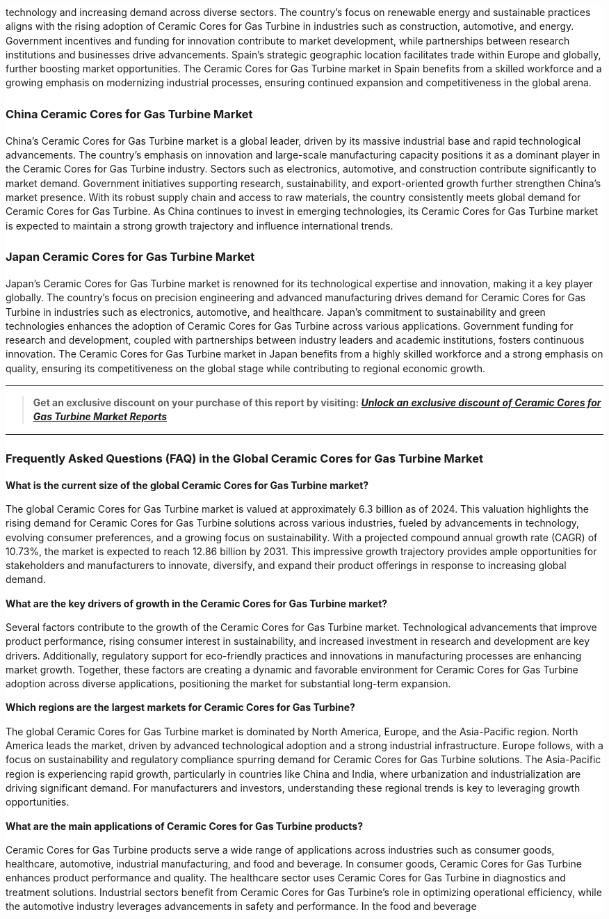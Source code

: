 technology and increasing demand across diverse sectors. The country&rsquo;s focus on renewable energy and sustainable practices aligns with the rising adoption of Ceramic Cores for Gas Turbine in industries such as construction, automotive, and energy. Government incentives and funding for innovation contribute to market development, while partnerships between research institutions and businesses drive advancements. Spain&rsquo;s strategic geographic location facilitates trade within Europe and globally, further boosting market opportunities. The Ceramic Cores for Gas Turbine market in Spain benefits from a skilled workforce and a growing emphasis on modernizing industrial processes, ensuring continued expansion and competitiveness in the global arena.</p><h3>China Ceramic Cores for Gas Turbine Market</h3><p>China&rsquo;s Ceramic Cores for Gas Turbine market is a global leader, driven by its massive industrial base and rapid technological advancements. The country&rsquo;s emphasis on innovation and large-scale manufacturing capacity positions it as a dominant player in the Ceramic Cores for Gas Turbine industry. Sectors such as electronics, automotive, and construction contribute significantly to market demand. Government initiatives supporting research, sustainability, and export-oriented growth further strengthen China&rsquo;s market presence. With its robust supply chain and access to raw materials, the country consistently meets global demand for Ceramic Cores for Gas Turbine. As China continues to invest in emerging technologies, its Ceramic Cores for Gas Turbine market is expected to maintain a strong growth trajectory and influence international trends.</p><h3>Japan Ceramic Cores for Gas Turbine Market</h3><p>Japan&rsquo;s Ceramic Cores for Gas Turbine market is renowned for its technological expertise and innovation, making it a key player globally. The country&rsquo;s focus on precision engineering and advanced manufacturing drives demand for Ceramic Cores for Gas Turbine in industries such as electronics, automotive, and healthcare. Japan&rsquo;s commitment to sustainability and green technologies enhances the adoption of Ceramic Cores for Gas Turbine across various applications. Government funding for research and development, coupled with partnerships between industry leaders and academic institutions, fosters continuous innovation. The Ceramic Cores for Gas Turbine market in Japan benefits from a highly skilled workforce and a strong emphasis on quality, ensuring its competitiveness on the global stage while contributing to regional economic growth.</p><hr /><blockquote><p><strong>Get an exclusive discount on your purchase of this report by visiting: <em><a href="://marketresearchpulse.com/ask-for-discount/65976?utm_source=Github&amp;utm_medium=027">Unlock an exclusive discount of Ceramic Cores for Gas Turbine Market Reports</a></em>&nbsp;</strong></p></blockquote><hr /><h3>Frequently Asked Questions (FAQ) in the Global Ceramic Cores for Gas Turbine Market</h3><p><strong>What is the current size of the global Ceramic Cores for Gas Turbine market?</strong></p><p>The global Ceramic Cores for Gas Turbine market is valued at approximately 6.3 billion as of 2024. This valuation highlights the rising demand for Ceramic Cores for Gas Turbine solutions across various industries, fueled by advancements in technology, evolving consumer preferences, and a growing focus on sustainability. With a projected compound annual growth rate (CAGR) of 10.73%, the market is expected to reach 12.86 billion by 2031. This impressive growth trajectory provides ample opportunities for stakeholders and manufacturers to innovate, diversify, and expand their product offerings in response to increasing global demand.</p><p><strong>What are the key drivers of growth in the Ceramic Cores for Gas Turbine market?</strong></p><p>Several factors contribute to the growth of the Ceramic Cores for Gas Turbine market. Technological advancements that improve product performance, rising consumer interest in sustainability, and increased investment in research and development are key drivers. Additionally, regulatory support for eco-friendly practices and innovations in manufacturing processes are enhancing market growth. Together, these factors are creating a dynamic and favorable environment for Ceramic Cores for Gas Turbine adoption across diverse applications, positioning the market for substantial long-term expansion.</p><p><strong>Which regions are the largest markets for Ceramic Cores for Gas Turbine?</strong></p><p>The global Ceramic Cores for Gas Turbine market is dominated by North America, Europe, and the Asia-Pacific region. North America leads the market, driven by advanced technological adoption and a strong industrial infrastructure. Europe follows, with a focus on sustainability and regulatory compliance spurring demand for Ceramic Cores for Gas Turbine solutions. The Asia-Pacific region is experiencing rapid growth, particularly in countries like China and India, where urbanization and industrialization are driving significant demand. For manufacturers and investors, understanding these regional trends is key to leveraging growth opportunities.</p><p><strong>What are the main applications of Ceramic Cores for Gas Turbine products?</strong></p><p>Ceramic Cores for Gas Turbine products serve a wide range of applications across industries such as consumer goods, healthcare, automotive, industrial manufacturing, and food and beverage. In consumer goods, Ceramic Cores for Gas Turbine enhances product performance and quality. The healthcare sector uses Ceramic Cores for Gas Turbine in diagnostics and treatment solutions. Industrial sectors benefit from Ceramic Cores for Gas Turbine&rsquo;s role in optimizing operational efficiency, while the automotive industry leverages advancements in safety and performance. In the food and beverage